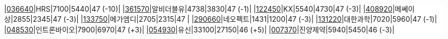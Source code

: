 |[036640](https://finance.daum.net/quotes/A036640)|HRS|7100|5440|47 (-10)|
|[361570](https://finance.daum.net/quotes/A361570)|알비더블유|4738|3830|47 (-1)|
|[122450](https://finance.daum.net/quotes/A122450)|KX|5540|4730|47 (-3)|
|[408920](https://finance.daum.net/quotes/A408920)|메쎄이상|2855|2345|47 (-3)|
|[133750](https://finance.daum.net/quotes/A133750)|메가엠디|2705|2315|47 |
|[290660](https://finance.daum.net/quotes/A290660)|네오펙트|1431|1200|47 (-3)|
|[131220](https://finance.daum.net/quotes/A131220)|대한과학|7020|5960|47 (-1)|
|[048530](https://finance.daum.net/quotes/A048530)|인트론바이오|7900|6970|47 (+3)|
|[054930](https://finance.daum.net/quotes/A054930)|유신|33100|27150|46 (+5)|
|[007370](https://finance.daum.net/quotes/A007370)|진양제약|5940|5450|46 (-3)|
